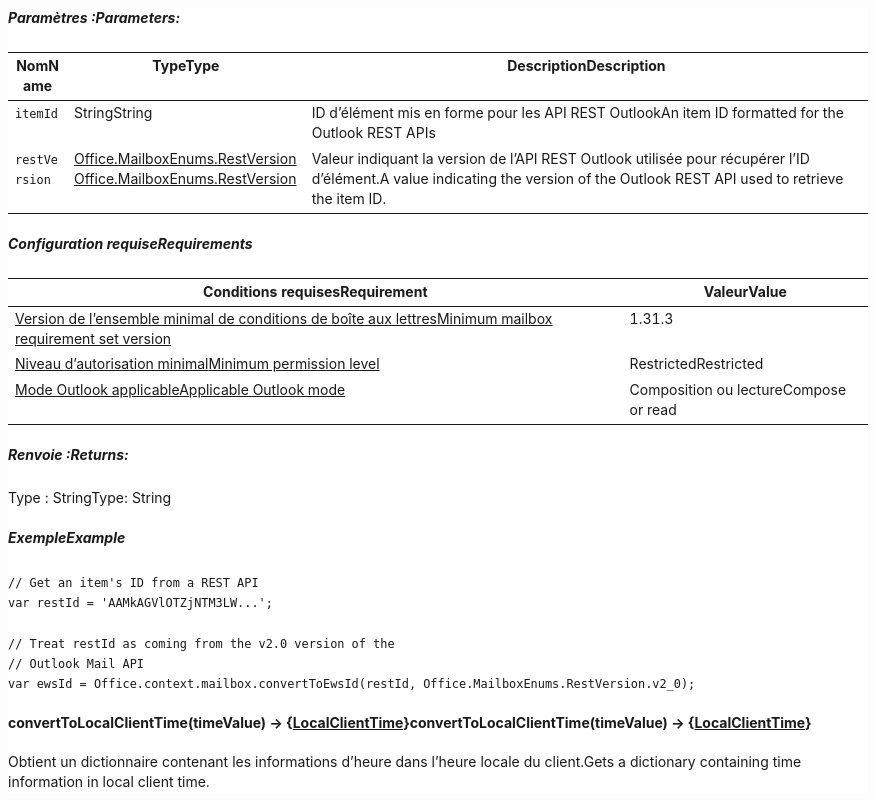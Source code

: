 ##### <a name="parameters"></a><span data-ttu-id="6185b-228">Paramètres :</span><span class="sxs-lookup"><span data-stu-id="6185b-228">Parameters:</span></span>

|<span data-ttu-id="6185b-229">Nom</span><span class="sxs-lookup"><span data-stu-id="6185b-229">Name</span></span>| <span data-ttu-id="6185b-230">Type</span><span class="sxs-lookup"><span data-stu-id="6185b-230">Type</span></span>| <span data-ttu-id="6185b-231">Description</span><span class="sxs-lookup"><span data-stu-id="6185b-231">Description</span></span>|
|---|---|---|
|`itemId`| <span data-ttu-id="6185b-232">String</span><span class="sxs-lookup"><span data-stu-id="6185b-232">String</span></span>|<span data-ttu-id="6185b-233">ID d’élément mis en forme pour les API REST Outlook</span><span class="sxs-lookup"><span data-stu-id="6185b-233">An item ID formatted for the Outlook REST APIs</span></span>|
|`restVersion`| [<span data-ttu-id="6185b-234">Office.MailboxEnums.RestVersion</span><span class="sxs-lookup"><span data-stu-id="6185b-234">Office.MailboxEnums.RestVersion</span></span>](/javascript/api/outlook_1_7/office.mailboxenums.restversion)|<span data-ttu-id="6185b-235">Valeur indiquant la version de l’API REST Outlook utilisée pour récupérer l’ID d’élément.</span><span class="sxs-lookup"><span data-stu-id="6185b-235">A value indicating the version of the Outlook REST API used to retrieve the item ID.</span></span>|

##### <a name="requirements"></a><span data-ttu-id="6185b-236">Configuration requise</span><span class="sxs-lookup"><span data-stu-id="6185b-236">Requirements</span></span>

|<span data-ttu-id="6185b-237">Conditions requises</span><span class="sxs-lookup"><span data-stu-id="6185b-237">Requirement</span></span>| <span data-ttu-id="6185b-238">Valeur</span><span class="sxs-lookup"><span data-stu-id="6185b-238">Value</span></span>|
|---|---|
|[<span data-ttu-id="6185b-239">Version de l’ensemble minimal de conditions de boîte aux lettres</span><span class="sxs-lookup"><span data-stu-id="6185b-239">Minimum mailbox requirement set version</span></span>](/javascript/office/requirement-sets/outlook-api-requirement-sets)| <span data-ttu-id="6185b-240">1.3</span><span class="sxs-lookup"><span data-stu-id="6185b-240">1.3</span></span>|
|[<span data-ttu-id="6185b-241">Niveau d’autorisation minimal</span><span class="sxs-lookup"><span data-stu-id="6185b-241">Minimum permission level</span></span>](https://docs.microsoft.com/outlook/add-ins/understanding-outlook-add-in-permissions)| <span data-ttu-id="6185b-242">Restricted</span><span class="sxs-lookup"><span data-stu-id="6185b-242">Restricted</span></span>|
|[<span data-ttu-id="6185b-243">Mode Outlook applicable</span><span class="sxs-lookup"><span data-stu-id="6185b-243">Applicable Outlook mode</span></span>](https://docs.microsoft.com/outlook/add-ins/#extension-points)| <span data-ttu-id="6185b-244">Composition ou lecture</span><span class="sxs-lookup"><span data-stu-id="6185b-244">Compose or read</span></span>|

##### <a name="returns"></a><span data-ttu-id="6185b-245">Renvoie :</span><span class="sxs-lookup"><span data-stu-id="6185b-245">Returns:</span></span>

<span data-ttu-id="6185b-246">Type : String</span><span class="sxs-lookup"><span data-stu-id="6185b-246">Type: String</span></span>

##### <a name="example"></a><span data-ttu-id="6185b-247">Exemple</span><span class="sxs-lookup"><span data-stu-id="6185b-247">Example</span></span>

```
// Get an item's ID from a REST API
var restId = 'AAMkAGVlOTZjNTM3LW...';

// Treat restId as coming from the v2.0 version of the
// Outlook Mail API
var ewsId = Office.context.mailbox.convertToEwsId(restId, Office.MailboxEnums.RestVersion.v2_0);
```

####  <a name="converttolocalclienttimetimevalue--localclienttimejavascriptapioutlook17officelocalclienttime"></a><span data-ttu-id="6185b-248">convertToLocalClientTime(timeValue) → {[LocalClientTime](/javascript/api/outlook_1_7/office.LocalClientTime)}</span><span class="sxs-lookup"><span data-stu-id="6185b-248">convertToLocalClientTime(timeValue) → {[LocalClientTime](/javascript/api/outlook_1_7/office.LocalClientTime)}</span></span>

<span data-ttu-id="6185b-249">Obtient un dictionnaire contenant les informations d’heure dans l’heure locale du client.</span><span class="sxs-lookup"><span data-stu-id="6185b-249">Gets a dictionary containing time information in local client time.</span></span>
